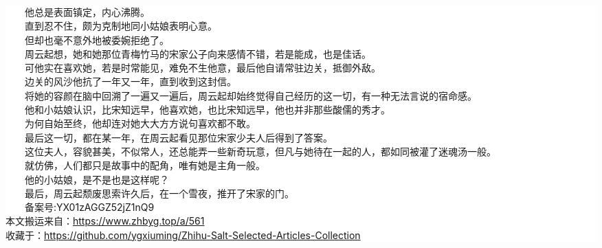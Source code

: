 &emsp;&emsp;他总是表面镇定，内心沸腾。  
&emsp;&emsp;直到忍不住，颇为克制地同小姑娘表明心意。  
&emsp;&emsp;但却也毫不意外地被委婉拒绝了。  
&emsp;&emsp;周云起想，她和她那位青梅竹马的宋家公子向来感情不错，若是能成，也是佳话。  
&emsp;&emsp;可他实在喜欢她，若是时常能见，难免不生他意，最后他自请常驻边关，抵御外敌。  
&emsp;&emsp;边关的风沙他抗了一年又一年，直到收到这封信。  
&emsp;&emsp;将她的容颜在脑中回溯了一遍又一遍后，周云起却始终觉得自己经历的这一切，有一种无法言说的宿命感。  
&emsp;&emsp;他和小姑娘认识，比宋知远早，他喜欢她，也比宋知远早，他也并非那些酸儒的秀才。  
&emsp;&emsp;为何自始至终，他却连对她大大方方说句喜欢都不敢。  
&emsp;&emsp;最后这一切，都在某一年，在周云起看见那位宋家少夫人后得到了答案。  
&emsp;&emsp;这位夫人，容貌甚美，不似常人，还总能弄一些新奇玩意，但凡与她待在一起的人，都如同被灌了迷魂汤一般。  
&emsp;&emsp;就仿佛，人们都只是故事中的配角，唯有她是主角一般。  
&emsp;&emsp;他的小姑娘，是不是也是这样呢？  
&emsp;&emsp;最后，周云起颓废思索许久后，在一个雪夜，推开了宋家的门。  
&emsp;&emsp;备案号:YX01zAGGZ52jZ1nQ9  
本文搬运来自：https://www.zhbyg.top/a/561  
 收藏于：https://github.com/ygxiuming/Zhihu-Salt-Selected-Articles-Collection